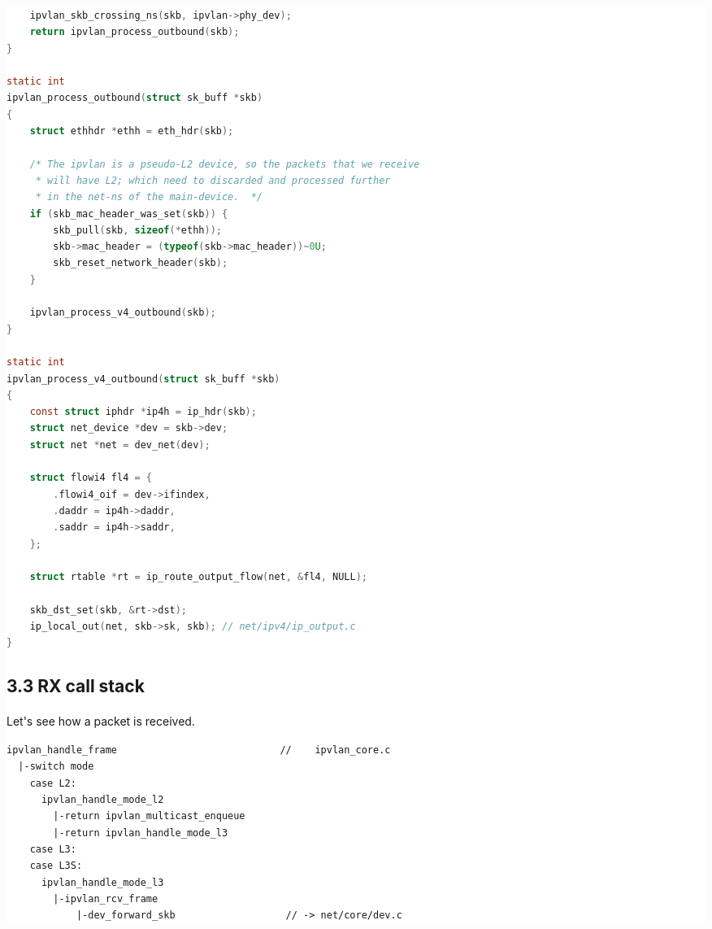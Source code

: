 ```c
	ipvlan_skb_crossing_ns(skb, ipvlan->phy_dev);
	return ipvlan_process_outbound(skb);
}

static int
ipvlan_process_outbound(struct sk_buff *skb)
{
	struct ethhdr *ethh = eth_hdr(skb);

	/* The ipvlan is a pseudo-L2 device, so the packets that we receive
	 * will have L2; which need to discarded and processed further
	 * in the net-ns of the main-device.  */
	if (skb_mac_header_was_set(skb)) {
		skb_pull(skb, sizeof(*ethh));
		skb->mac_header = (typeof(skb->mac_header))~0U;
		skb_reset_network_header(skb);
	}

	ipvlan_process_v4_outbound(skb);
}

static int
ipvlan_process_v4_outbound(struct sk_buff *skb)
{
	const struct iphdr *ip4h = ip_hdr(skb);
	struct net_device *dev = skb->dev;
	struct net *net = dev_net(dev);

	struct flowi4 fl4 = {
		.flowi4_oif = dev->ifindex,
		.daddr = ip4h->daddr,
		.saddr = ip4h->saddr,
	};

	struct rtable *rt = ip_route_output_flow(net, &fl4, NULL);

	skb_dst_set(skb, &rt->dst);
	ip_local_out(net, skb->sk, skb); // net/ipv4/ip_output.c
}
```

## 3.3 RX call stack

Let's see how a packet is received.

```
ipvlan_handle_frame                            //    ipvlan_core.c
  |-switch mode
    case L2:
      ipvlan_handle_mode_l2
        |-return ipvlan_multicast_enqueue
        |-return ipvlan_handle_mode_l3
    case L3:
    case L3S:
      ipvlan_handle_mode_l3
        |-ipvlan_rcv_frame
            |-dev_forward_skb                   // -> net/core/dev.c
```
